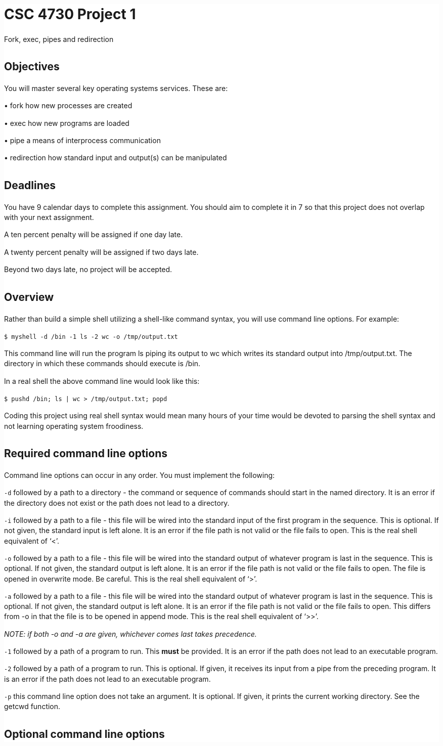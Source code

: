 # CSC 4730 Project 1

Fork, exec, pipes and redirection

## Objectives

You will master several key operating systems services. These are:

•	fork		how new processes are created

•	exec		how new programs are loaded

•	pipe		a means of interprocess communication

•	redirection	how standard input and output(s) can be manipulated

## Deadlines

You have 9 calendar days to complete this assignment. You should aim to complete it in 7 so that this project does not overlap with your next assignment.

A ten percent penalty will be assigned if one day late.

A twenty percent penalty will be assigned if two days late.

Beyond two days late, no project will be accepted.

## Overview

Rather than build a simple shell utilizing a shell-like command syntax, you will use command line options. For example:

```$ myshell -d /bin -1 ls -2 wc -o /tmp/output.txt```

This command line will run the program ls piping its output to wc which writes its standard output into /tmp/output.txt. The directory in which these commands should execute is /bin. 

In a real shell the above command line would look like this:

```$ pushd /bin; ls | wc > /tmp/output.txt; popd```

Coding this project using real shell syntax would mean many hours of your time would be devoted to parsing 
the shell syntax and not learning operating system froodiness.

## Required command line options

Command line options can occur in any order. You must implement the following:

```-d``` followed by a path to a directory - the command or sequence of commands should start in the named directory. It is an error if the directory does not exist or the path does not lead to a directory.

```-i``` followed by a path to a file - this file will be wired into the standard input of the first program in the sequence. This is optional. If not given, the standard input is left alone. It is an error if the file path is not valid or the file fails to open. This is the real shell equivalent of ‘<’.

```-o``` followed by a path to a file - this file will be wired into the standard output of whatever program is last in the sequence. This is optional. If not given, the standard output is left alone. It is an error if the file path is not valid or the file fails to open. The file is opened in overwrite mode. Be careful. This is the real shell equivalent of ‘>’.

```-a```	followed by a path to a file - this file will be wired into the standard output of whatever program is last in the sequence. This is optional. If not given, the standard output is left alone. It is an error if the file path is not valid or the file fails to open. This differs from -o in that the file is to be opened in append mode. This is the real shell equivalent of ‘>>’.

*NOTE: if both -o and -a are given, whichever comes last takes precedence.*

```-1```	followed by a path of a program to run. This **must** be provided. It is an error if the path does not lead to an executable program.

```-2```	followed by a path of a program to run. This is optional. If given, it receives its input from a pipe from the preceding program. It is an error if the path does not lead to an executable program.

```-p```	this command line option does not take an argument. It is optional. If given, it prints the current working directory. See the getcwd function.

## Optional command line options

```